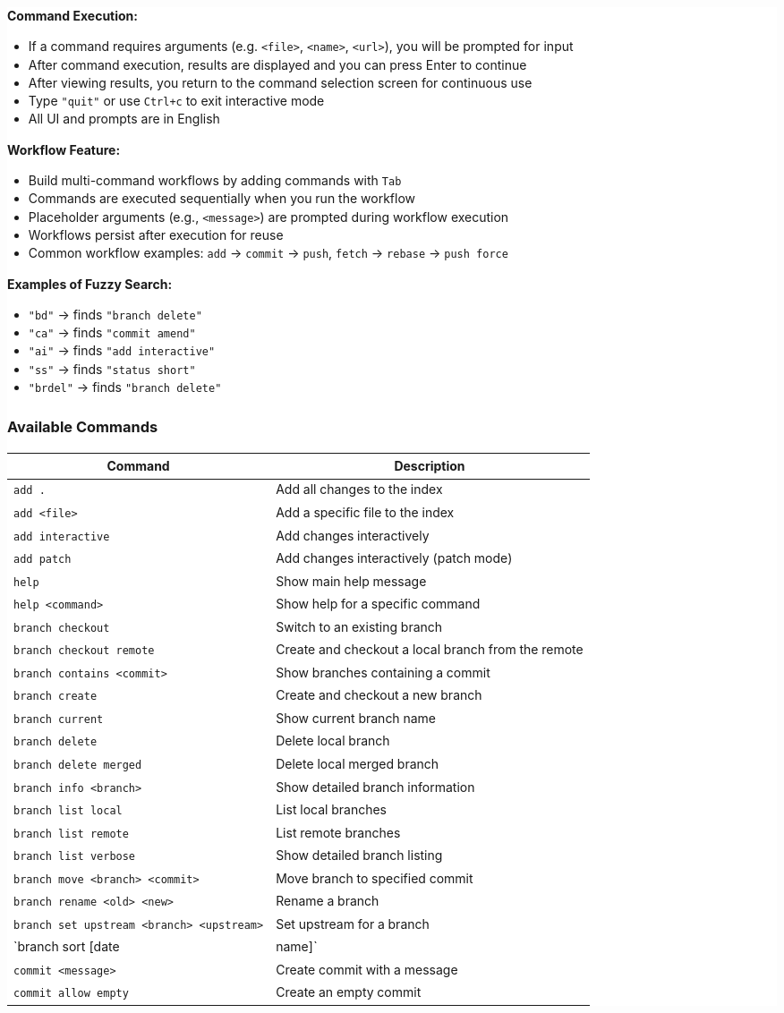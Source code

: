 **Command Execution:**
- If a command requires arguments (e.g. `<file>`, `<name>`, `<url>`), you will be prompted for input
- After command execution, results are displayed and you can press Enter to continue
- After viewing results, you return to the command selection screen for continuous use
- Type `"quit"` or use `Ctrl+c` to exit interactive mode
- All UI and prompts are in English

**Workflow Feature:**
- Build multi-command workflows by adding commands with `Tab`
- Commands are executed sequentially when you run the workflow
- Placeholder arguments (e.g., `<message>`) are prompted during workflow execution
- Workflows persist after execution for reuse
- Common workflow examples: `add` → `commit` → `push`, `fetch` → `rebase` → `push force`

**Examples of Fuzzy Search:**
- `"bd"` → finds `"branch delete"`
- `"ca"` → finds `"commit amend"`
- `"ai"` → finds `"add interactive"`
- `"ss"` → finds `"status short"`
- `"brdel"` → finds `"branch delete"`

### Available Commands

| Command | Description |
|--------|-------------|
| `add .` | Add all changes to the index |
| `add <file>` | Add a specific file to the index |
| `add interactive` | Add changes interactively |
| `add patch` | Add changes interactively (patch mode) |
| `help` | Show main help message |
| `help <command>` | Show help for a specific command |
| `branch checkout` | Switch to an existing branch |
| `branch checkout remote` | Create and checkout a local branch from the remote |
| `branch contains <commit>` | Show branches containing a commit |
| `branch create` | Create and checkout a new branch |
| `branch current` | Show current branch name |
| `branch delete` | Delete local branch |
| `branch delete merged` | Delete local merged branch |
| `branch info <branch>` | Show detailed branch information |
| `branch list local` | List local branches |
| `branch list remote` | List remote branches |
| `branch list verbose` | Show detailed branch listing |
| `branch move <branch> <commit>` | Move branch to specified commit |
| `branch rename <old> <new>` | Rename a branch |
| `branch set upstream <branch> <upstream>` | Set upstream for a branch |
| `branch sort [date|name]` | List branches sorted by date or name |
| `commit <message>` | Create commit with a message |
| `commit allow empty` | Create an empty commit |